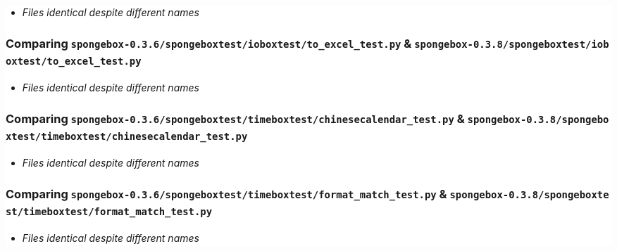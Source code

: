 * *Files identical despite different names*

### Comparing `spongebox-0.3.6/spongeboxtest/ioboxtest/to_excel_test.py` & `spongebox-0.3.8/spongeboxtest/ioboxtest/to_excel_test.py`

 * *Files identical despite different names*

### Comparing `spongebox-0.3.6/spongeboxtest/timeboxtest/chinesecalendar_test.py` & `spongebox-0.3.8/spongeboxtest/timeboxtest/chinesecalendar_test.py`

 * *Files identical despite different names*

### Comparing `spongebox-0.3.6/spongeboxtest/timeboxtest/format_match_test.py` & `spongebox-0.3.8/spongeboxtest/timeboxtest/format_match_test.py`

 * *Files identical despite different names*

